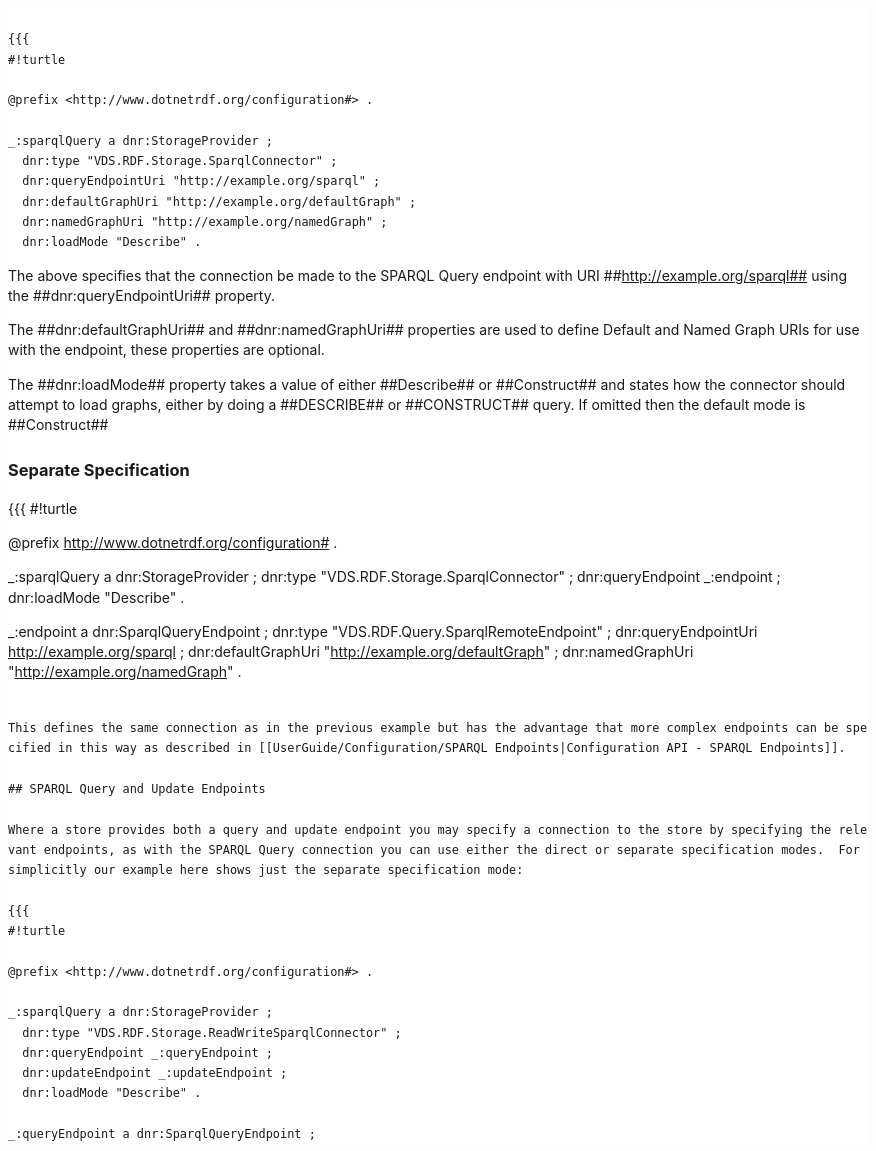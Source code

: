 ```

{{{
#!turtle

@prefix <http://www.dotnetrdf.org/configuration#> .

_:sparqlQuery a dnr:StorageProvider ;
  dnr:type "VDS.RDF.Storage.SparqlConnector" ;
  dnr:queryEndpointUri "http://example.org/sparql" ;
  dnr:defaultGraphUri "http://example.org/defaultGraph" ;
  dnr:namedGraphUri "http://example.org/namedGraph" ;
  dnr:loadMode "Describe" .
```

The above specifies that the connection be made to the SPARQL Query endpoint with URI ##http://example.org/sparql## using the ##dnr:queryEndpointUri## property.

The ##dnr:defaultGraphUri## and ##dnr:namedGraphUri## properties are used to define Default and Named Graph URIs for use with the endpoint, these properties are optional.

The ##dnr:loadMode## property takes a value of either ##Describe## or ##Construct## and states how the connector should attempt to load graphs, either by doing a ##DESCRIBE## or ##CONSTRUCT## query. If omitted then the default mode is ##Construct##

### Separate Specification 

{{{
#!turtle

@prefix <http://www.dotnetrdf.org/configuration#> .

_:sparqlQuery a dnr:StorageProvider ;
  dnr:type "VDS.RDF.Storage.SparqlConnector" ;
  dnr:queryEndpoint _:endpoint ;
  dnr:loadMode "Describe" .

_:endpoint a dnr:SparqlQueryEndpoint ;
  dnr:type "VDS.RDF.Query.SparqlRemoteEndpoint" ;
  dnr:queryEndpointUri <http://example.org/sparql> ;
  dnr:defaultGraphUri "http://example.org/defaultGraph" ;
  dnr:namedGraphUri "http://example.org/namedGraph" .
```

This defines the same connection as in the previous example but has the advantage that more complex endpoints can be specified in this way as described in [[UserGuide/Configuration/SPARQL Endpoints|Configuration API - SPARQL Endpoints]].

## SPARQL Query and Update Endpoints 

Where a store provides both a query and update endpoint you may specify a connection to the store by specifying the relevant endpoints, as with the SPARQL Query connection you can use either the direct or separate specification modes.  For simplicitly our example here shows just the separate specification mode:

{{{
#!turtle

@prefix <http://www.dotnetrdf.org/configuration#> .

_:sparqlQuery a dnr:StorageProvider ;
  dnr:type "VDS.RDF.Storage.ReadWriteSparqlConnector" ;
  dnr:queryEndpoint _:queryEndpoint ;
  dnr:updateEndpoint _:updateEndpoint ;
  dnr:loadMode "Describe" .

_:queryEndpoint a dnr:SparqlQueryEndpoint ;
```